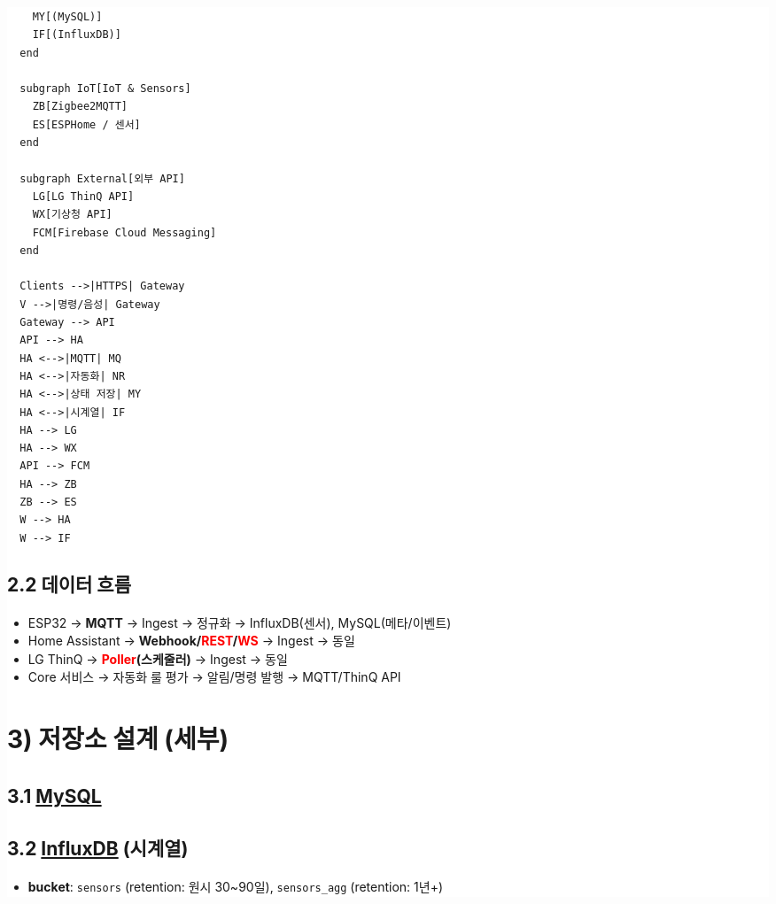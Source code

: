 ```mermaid
    MY[(MySQL)]
    IF[(InfluxDB)]
  end

  subgraph IoT[IoT & Sensors]
    ZB[Zigbee2MQTT]
    ES[ESPHome / 센서]
  end

  subgraph External[외부 API]
    LG[LG ThinQ API]
    WX[기상청 API]
    FCM[Firebase Cloud Messaging]
  end

  Clients -->|HTTPS| Gateway
  V -->|명령/음성| Gateway
  Gateway --> API
  API --> HA
  HA <-->|MQTT| MQ
  HA <-->|자동화| NR
  HA <-->|상태 저장| MY
  HA <-->|시계열| IF
  HA --> LG
  HA --> WX
  API --> FCM
  HA --> ZB
  ZB --> ES
  W --> HA
  W --> IF

```
## 2.2 데이터 흐름

- ESP32 → **MQTT** → Ingest → 정규화 → InfluxDB(센서), MySQL(메타/이벤트)
- Home Assistant → **Webhook/<font color="#ff0000">REST</font>/<font color="#ff0000">WS</font>** → Ingest → 동일
- LG ThinQ → <font color="#ff0000">**<font color="#ff0000">Poller</font></font>(스케줄러)** → Ingest → 동일
- Core 서비스 → 자동화 룰 평가 → 알림/명령 발행 → MQTT/ThinQ API

# 3) 저장소 설계 (세부)

## 3.1 [MySQL](MySQL.md) 

## 3.2 [InfluxDB](InfluxDB.md) (시계열)

- **bucket**: `sensors` (retention: 원시 30~90일), `sensors_agg` (retention: 1년+)
    